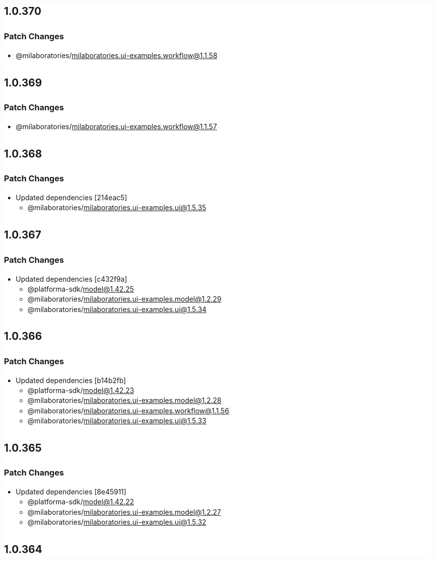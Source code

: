 ## 1.0.370

### Patch Changes

- @milaboratories/milaboratories.ui-examples.workflow@1.1.58

## 1.0.369

### Patch Changes

- @milaboratories/milaboratories.ui-examples.workflow@1.1.57

## 1.0.368

### Patch Changes

- Updated dependencies [214eac5]
  - @milaboratories/milaboratories.ui-examples.ui@1.5.35

## 1.0.367

### Patch Changes

- Updated dependencies [c432f9a]
  - @platforma-sdk/model@1.42.25
  - @milaboratories/milaboratories.ui-examples.model@1.2.29
  - @milaboratories/milaboratories.ui-examples.ui@1.5.34

## 1.0.366

### Patch Changes

- Updated dependencies [b14b2fb]
  - @platforma-sdk/model@1.42.23
  - @milaboratories/milaboratories.ui-examples.model@1.2.28
  - @milaboratories/milaboratories.ui-examples.workflow@1.1.56
  - @milaboratories/milaboratories.ui-examples.ui@1.5.33

## 1.0.365

### Patch Changes

- Updated dependencies [8e45911]
  - @platforma-sdk/model@1.42.22
  - @milaboratories/milaboratories.ui-examples.model@1.2.27
  - @milaboratories/milaboratories.ui-examples.ui@1.5.32

## 1.0.364
